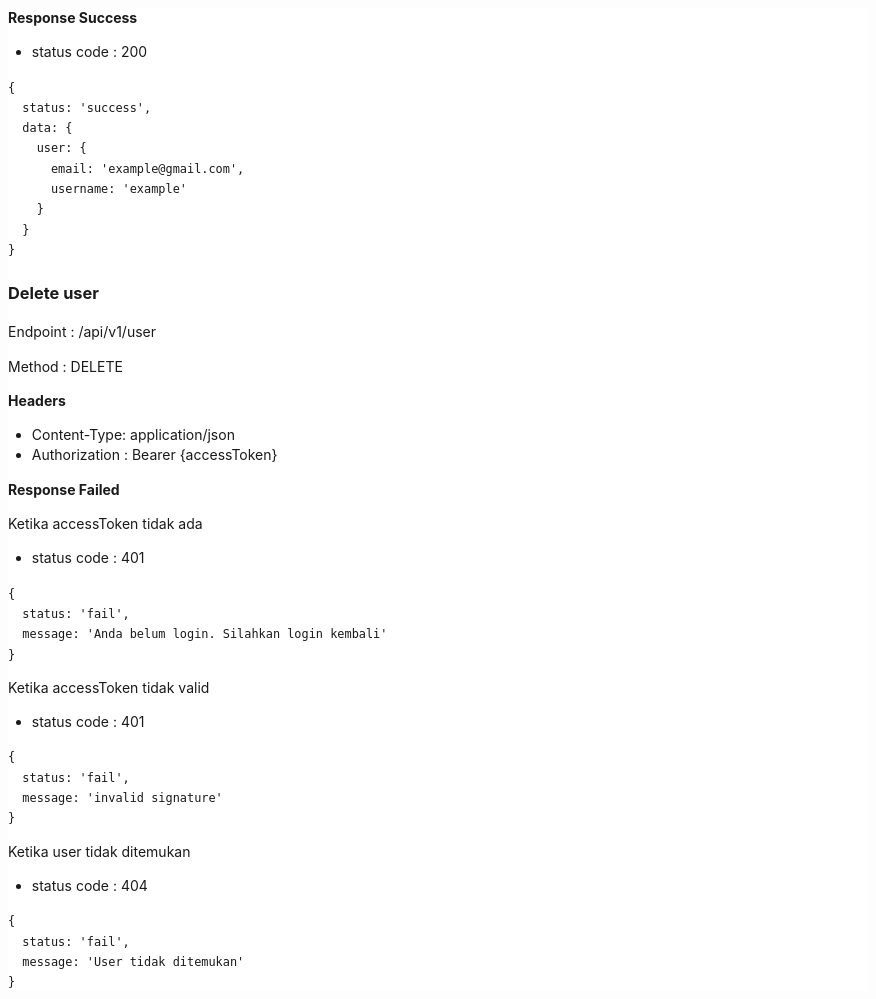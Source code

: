**Response Success**

- status code : 200

```
{
  status: 'success',
  data: {
    user: {
      email: 'example@gmail.com',
      username: 'example'
    }
  }
}
```

### Delete user

Endpoint : /api/v1/user

Method : DELETE

**Headers**

- Content-Type: application/json
- Authorization : Bearer {accessToken}

**Response Failed**

Ketika accessToken tidak ada

- status code : 401

```
{
  status: 'fail',
  message: 'Anda belum login. Silahkan login kembali'
}
```

Ketika accessToken tidak valid

- status code : 401

```
{
  status: 'fail',
  message: 'invalid signature'
}
```

Ketika user tidak ditemukan

- status code : 404

```
{
  status: 'fail',
  message: 'User tidak ditemukan'
}
```
